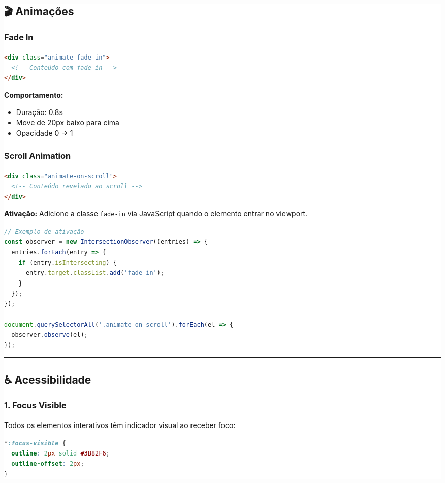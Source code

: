 
## 🎬 Animações

### Fade In

```html
<div class="animate-fade-in">
  <!-- Conteúdo com fade in -->
</div>
```

**Comportamento:**
- Duração: 0.8s
- Move de 20px baixo para cima
- Opacidade 0 → 1

### Scroll Animation

```html
<div class="animate-on-scroll">
  <!-- Conteúdo revelado ao scroll -->
</div>
```

**Ativação:** Adicione a classe `fade-in` via JavaScript quando o elemento entrar no viewport.

```javascript
// Exemplo de ativação
const observer = new IntersectionObserver((entries) => {
  entries.forEach(entry => {
    if (entry.isIntersecting) {
      entry.target.classList.add('fade-in');
    }
  });
});

document.querySelectorAll('.animate-on-scroll').forEach(el => {
  observer.observe(el);
});
```

---

## ♿ Acessibilidade

### 1. Focus Visible

Todos os elementos interativos têm indicador visual ao receber foco:

```css
*:focus-visible {
  outline: 2px solid #3B82F6;
  outline-offset: 2px;
}
```
